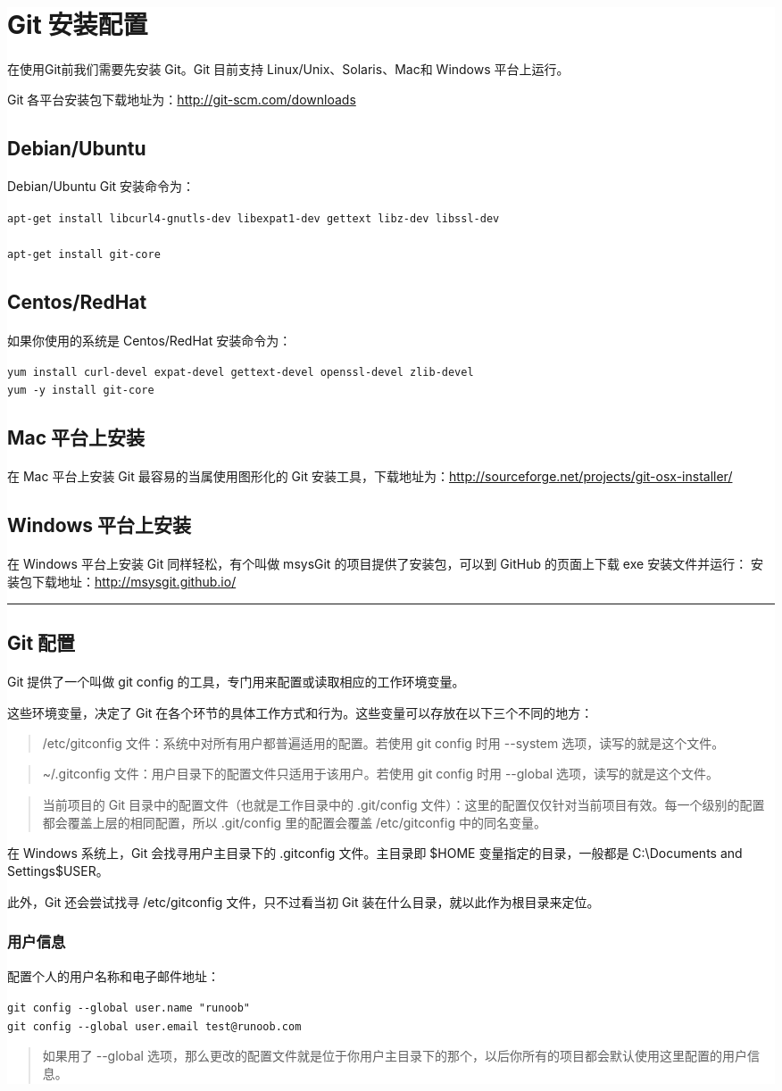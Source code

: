 # Git 安装配置
在使用Git前我们需要先安装 Git。Git 目前支持 Linux/Unix、Solaris、Mac和 Windows 平台上运行。

Git 各平台安装包下载地址为：http://git-scm.com/downloads
## Debian/Ubuntu
Debian/Ubuntu Git 安装命令为：
```shell
apt-get install libcurl4-gnutls-dev libexpat1-dev gettext libz-dev libssl-dev

apt-get install git-core
```
## Centos/RedHat
如果你使用的系统是 Centos/RedHat 安装命令为：
```shell
yum install curl-devel expat-devel gettext-devel openssl-devel zlib-devel
yum -y install git-core
```
## Mac 平台上安装
在 Mac 平台上安装 Git 最容易的当属使用图形化的 Git 安装工具，下载地址为：http://sourceforge.net/projects/git-osx-installer/

## Windows 平台上安装
在 Windows 平台上安装 Git 同样轻松，有个叫做 msysGit 的项目提供了安装包，可以到 GitHub 的页面上下载 exe 安装文件并运行：
安装包下载地址：http://msysgit.github.io/

--------------------------------------------
## Git 配置
Git 提供了一个叫做 git config 的工具，专门用来配置或读取相应的工作环境变量。

这些环境变量，决定了 Git 在各个环节的具体工作方式和行为。这些变量可以存放在以下三个不同的地方：

> /etc/gitconfig 文件：系统中对所有用户都普遍适用的配置。若使用 git config 时用 --system 选项，读写的就是这个文件。

> ~/.gitconfig 文件：用户目录下的配置文件只适用于该用户。若使用 git config 时用 --global 选项，读写的就是这个文件。

> 当前项目的 Git 目录中的配置文件（也就是工作目录中的 .git/config 文件）：这里的配置仅仅针对当前项目有效。每一个级别的配置都会覆盖上层的相同配置，所以 .git/config 里的配置会覆盖 /etc/gitconfig 中的同名变量。

在 Windows 系统上，Git 会找寻用户主目录下的 .gitconfig 文件。主目录即 $HOME 变量指定的目录，一般都是 C:\Documents and Settings\$USER。

此外，Git 还会尝试找寻 /etc/gitconfig 文件，只不过看当初 Git 装在什么目录，就以此作为根目录来定位。

### 用户信息
配置个人的用户名称和电子邮件地址：
```shell
git config --global user.name "runoob"
git config --global user.email test@runoob.com
```
>如果用了 --global 选项，那么更改的配置文件就是位于你用户主目录下的那个，以后你所有的项目都会默认使用这里配置的用户信息。

